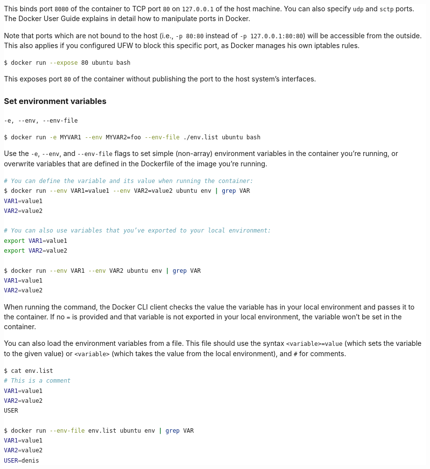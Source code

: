 This binds port `8080` of the container to TCP port `80` on `127.0.0.1` of the host machine. You can also specify `udp` and `sctp` ports. The Docker User Guide explains in detail how to manipulate ports in Docker.

Note that ports which are not bound to the host (i.e., `-p 80:80` instead of `-p 127.0.0.1:80:80`) will be accessible from the outside. This also applies if you configured UFW to block this specific port, as Docker manages his own iptables rules.

```bash
$ docker run --expose 80 ubuntu bash
```

This exposes port `80` of the container without publishing the port to the host system’s interfaces.

### Set environment variables 

`-e, --env, --env-file`
```bash
$ docker run -e MYVAR1 --env MYVAR2=foo --env-file ./env.list ubuntu bash
```

Use the `-e`, `--env`, and `--env-file` flags to set simple (non-array) environment variables in the container you’re running, or overwrite variables that are defined in the Dockerfile of the image you’re running.

```bash
# You can define the variable and its value when running the container:
$ docker run --env VAR1=value1 --env VAR2=value2 ubuntu env | grep VAR
VAR1=value1
VAR2=value2
 
# You can also use variables that you’ve exported to your local environment:
export VAR1=value1
export VAR2=value2

$ docker run --env VAR1 --env VAR2 ubuntu env | grep VAR
VAR1=value1
VAR2=value2
```

When running the command, the Docker CLI client checks the value the variable has in your local environment and passes it to the container. If no `=` is provided and that variable is not exported in your local environment, the variable won’t be set in the container.

You can also load the environment variables from a file. This file should use the syntax `<variable>=value` (which sets the variable to the given value) or `<variable>` (which takes the value from the local environment), and `#` for comments.

```bash
$ cat env.list
# This is a comment
VAR1=value1
VAR2=value2
USER

$ docker run --env-file env.list ubuntu env | grep VAR
VAR1=value1
VAR2=value2
USER=denis
```
